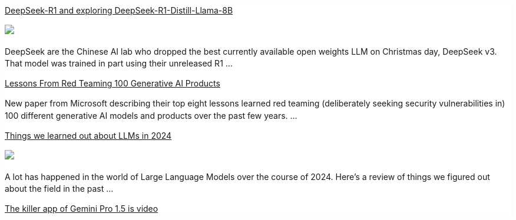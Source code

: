 [DeepSeek-R1 and exploring
DeepSeek-R1-Distill-Llama-8B](https://simonwillison.net/2025/Jan/20/deepseek-r1/#atom-everything)

</div>

<div class="card-image">

[![](https://static.simonwillison.net/static/2025/r1-card.jpg)](https://simonwillison.net/2025/Jan/20/deepseek-r1/#atom-everything)

</div>

DeepSeek are the Chinese AI lab who dropped the best currently available
open weights LLM on Christmas day, DeepSeek v3. That model was trained
in part using their unreleased R1 …

</div>

<div class="card">

<div class="card-title">

[Lessons From Red Teaming 100 Generative AI
Products](https://simonwillison.net/2025/Jan/18/lessons-from-red-teaming/)

</div>

New paper from Microsoft describing their top eight lessons learned red
teaming (deliberately seeking security vulnerabilities in) 100 different
generative AI models and products over the past few years. …

</div>

<div class="card">

<div class="card-title">

[Things we learned out about LLMs in
2024](https://simonwillison.net/2024/Dec/31/llms-in-2024/)

</div>

<div class="card-image">

[![](https://static.simonwillison.net/static/2024/arena-dec-2024.jpg)](https://simonwillison.net/2024/Dec/31/llms-in-2024/)

</div>

A lot has happened in the world of Large Language Models over the course
of 2024. Here’s a review of things we figured out about the field in the
past …

</div>

<div class="card">

<div class="card-title">

[The killer app of Gemini Pro 1.5 is
video](https://simonwillison.net/2024/Feb/21/gemini-pro-video)
